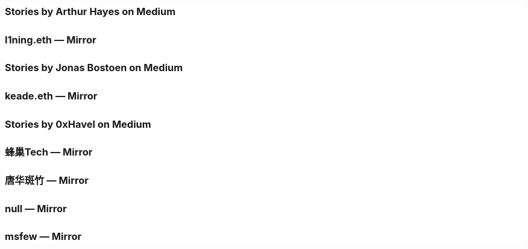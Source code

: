 





###  Stories by Arthur Hayes on Medium







###  l1ning.eth — Mirror







###  Stories by Jonas Bostoen on Medium







###  keade.eth — Mirror









###  Stories by 0xHavel on Medium









###  蜂巢Tech — Mirror







###  唐华斑竹 — Mirror







###  null — Mirror







###  msfew — Mirror
